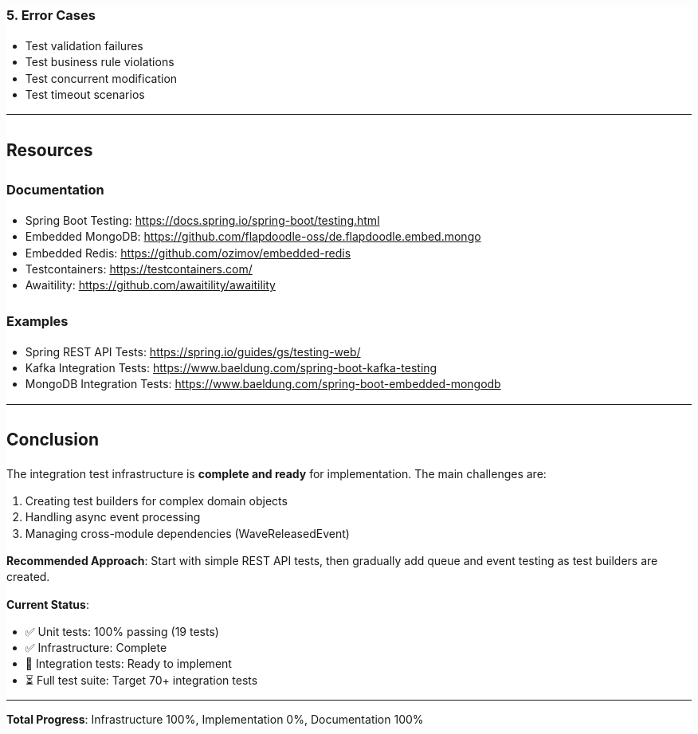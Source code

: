 ### 5. Error Cases
- Test validation failures
- Test business rule violations
- Test concurrent modification
- Test timeout scenarios

---

## Resources

### Documentation
- Spring Boot Testing: https://docs.spring.io/spring-boot/testing.html
- Embedded MongoDB: https://github.com/flapdoodle-oss/de.flapdoodle.embed.mongo
- Embedded Redis: https://github.com/ozimov/embedded-redis
- Testcontainers: https://testcontainers.com/
- Awaitility: https://github.com/awaitility/awaitility

### Examples
- Spring REST API Tests: https://spring.io/guides/gs/testing-web/
- Kafka Integration Tests: https://www.baeldung.com/spring-boot-kafka-testing
- MongoDB Integration Tests: https://www.baeldung.com/spring-boot-embedded-mongodb

---

## Conclusion

The integration test infrastructure is **complete and ready** for implementation. The main challenges are:
1. Creating test builders for complex domain objects
2. Handling async event processing
3. Managing cross-module dependencies (WaveReleasedEvent)

**Recommended Approach**: Start with simple REST API tests, then gradually add queue and event testing as test builders are created.

**Current Status**:
- ✅ Unit tests: 100% passing (19 tests)
- ✅ Infrastructure: Complete
- 🔄 Integration tests: Ready to implement
- ⏳ Full test suite: Target 70+ integration tests

---

**Total Progress**: Infrastructure 100%, Implementation 0%, Documentation 100%
